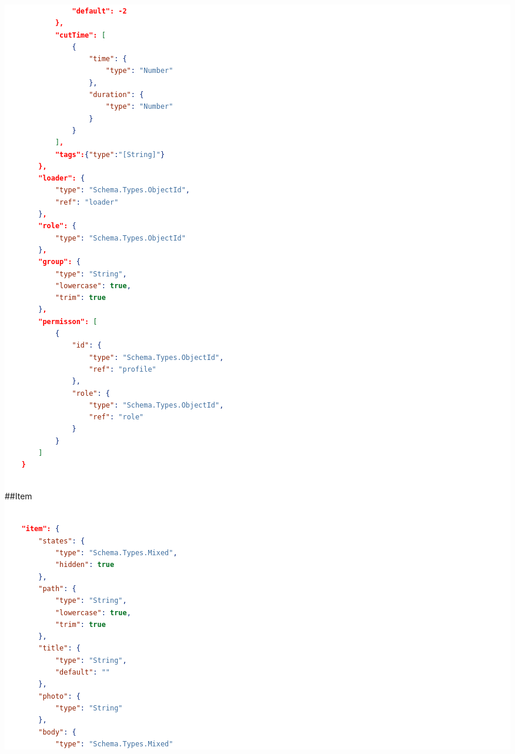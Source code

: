 ```json
				"default": -2
			},
			"cutTime": [
				{
					"time": {
						"type": "Number"
					},
					"duration": {
						"type": "Number"
					}
				}
			],
			"tags":{"type":"[String]"}
		},
		"loader": {
			"type": "Schema.Types.ObjectId",
			"ref": "loader"
		},
		"role": {
			"type": "Schema.Types.ObjectId"
		},
		"group": {
			"type": "String",
			"lowercase": true,
			"trim": true
		},
		"permisson": [
			{
				"id": {
					"type": "Schema.Types.ObjectId",
					"ref": "profile"
				},
				"role": {
					"type": "Schema.Types.ObjectId",
					"ref": "role"
				}
			}
		]
	}
	
```
##Item
```json

	"item": {
		"states": {
			"type": "Schema.Types.Mixed",
			"hidden": true
		},
		"path": {
			"type": "String",
			"lowercase": true,
			"trim": true
		},
		"title": {
			"type": "String",
			"default": ""
		},
		"photo": {
			"type": "String"
		},
		"body": {
			"type": "Schema.Types.Mixed"
```